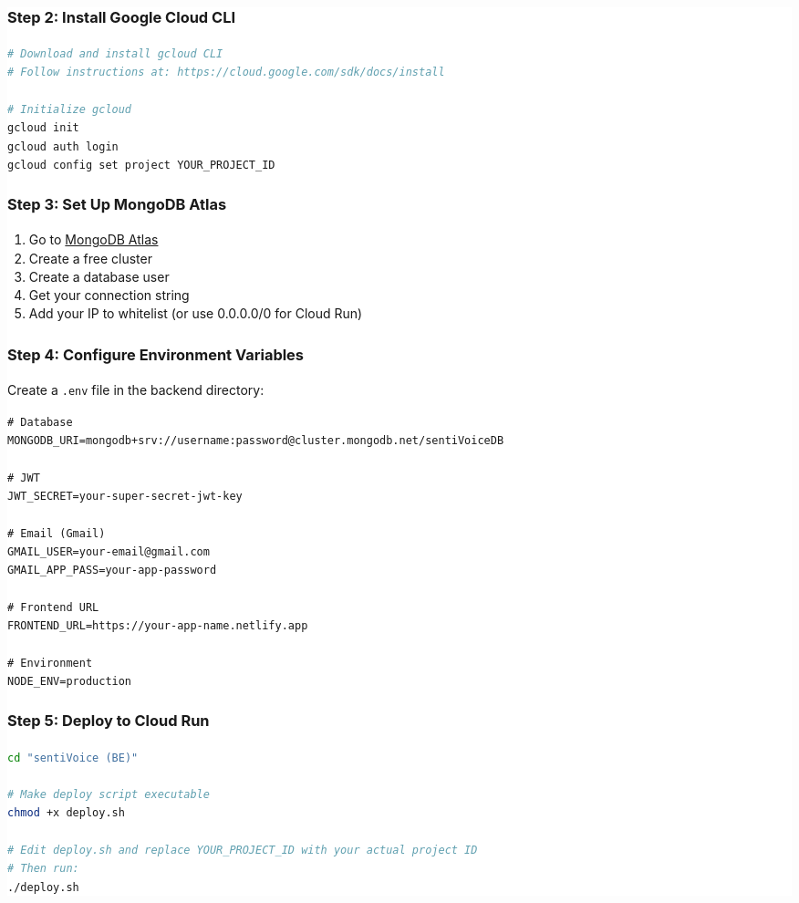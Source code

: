 ### Step 2: Install Google Cloud CLI

```bash
# Download and install gcloud CLI
# Follow instructions at: https://cloud.google.com/sdk/docs/install

# Initialize gcloud
gcloud init
gcloud auth login
gcloud config set project YOUR_PROJECT_ID
```

### Step 3: Set Up MongoDB Atlas

1. Go to [MongoDB Atlas](https://mongodb.com/atlas)
2. Create a free cluster
3. Create a database user
4. Get your connection string
5. Add your IP to whitelist (or use 0.0.0.0/0 for Cloud Run)

### Step 4: Configure Environment Variables

Create a `.env` file in the backend directory:

```env
# Database
MONGODB_URI=mongodb+srv://username:password@cluster.mongodb.net/sentiVoiceDB

# JWT
JWT_SECRET=your-super-secret-jwt-key

# Email (Gmail)
GMAIL_USER=your-email@gmail.com
GMAIL_APP_PASS=your-app-password

# Frontend URL
FRONTEND_URL=https://your-app-name.netlify.app

# Environment
NODE_ENV=production
```

### Step 5: Deploy to Cloud Run

```bash
cd "sentiVoice (BE)"

# Make deploy script executable
chmod +x deploy.sh

# Edit deploy.sh and replace YOUR_PROJECT_ID with your actual project ID
# Then run:
./deploy.sh
```
